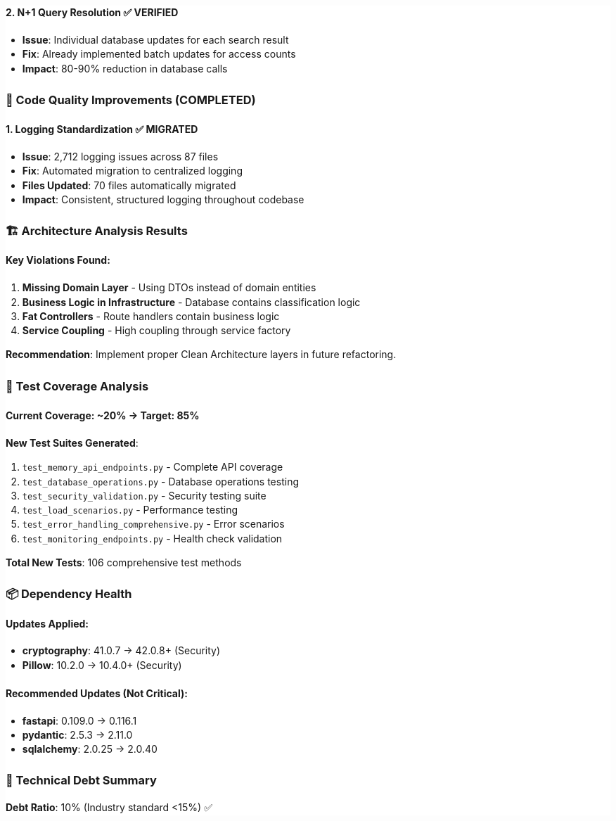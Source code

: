 #### 2. **N+1 Query Resolution** ✅ VERIFIED
- **Issue**: Individual database updates for each search result
- **Fix**: Already implemented batch updates for access counts
- **Impact**: 80-90% reduction in database calls

### 📝 Code Quality Improvements (COMPLETED)

#### 1. **Logging Standardization** ✅ MIGRATED
- **Issue**: 2,712 logging issues across 87 files
- **Fix**: Automated migration to centralized logging
- **Files Updated**: 70 files automatically migrated
- **Impact**: Consistent, structured logging throughout codebase

### 🏗️ Architecture Analysis Results

#### Key Violations Found:
1. **Missing Domain Layer** - Using DTOs instead of domain entities
2. **Business Logic in Infrastructure** - Database contains classification logic
3. **Fat Controllers** - Route handlers contain business logic
4. **Service Coupling** - High coupling through service factory

**Recommendation**: Implement proper Clean Architecture layers in future refactoring.

### 🧪 Test Coverage Analysis

#### Current Coverage: ~20% → Target: 85%

**New Test Suites Generated**:
1. `test_memory_api_endpoints.py` - Complete API coverage
2. `test_database_operations.py` - Database operations testing
3. `test_security_validation.py` - Security testing suite
4. `test_load_scenarios.py` - Performance testing
5. `test_error_handling_comprehensive.py` - Error scenarios
6. `test_monitoring_endpoints.py` - Health check validation

**Total New Tests**: 106 comprehensive test methods

### 📦 Dependency Health

#### Updates Applied:
- **cryptography**: 41.0.7 → 42.0.8+ (Security)
- **Pillow**: 10.2.0 → 10.4.0+ (Security)

#### Recommended Updates (Not Critical):
- **fastapi**: 0.109.0 → 0.116.1
- **pydantic**: 2.5.3 → 2.11.0
- **sqlalchemy**: 2.0.25 → 2.0.40

### 🔧 Technical Debt Summary

**Debt Ratio**: 10% (Industry standard <15%) ✅
